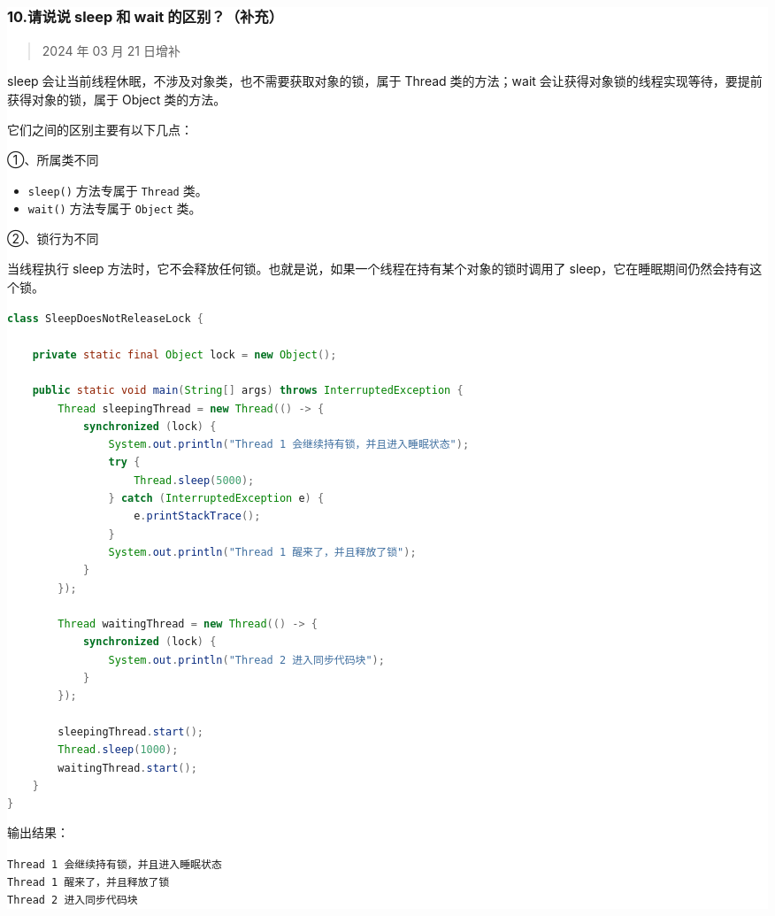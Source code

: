 ### 10.请说说 sleep 和 wait 的区别？（补充）

> 2024 年 03 月 21 日增补

sleep 会让当前线程休眠，不涉及对象类，也不需要获取对象的锁，属于 Thread 类的方法；wait 会让获得对象锁的线程实现等待，要提前获得对象的锁，属于 Object 类的方法。

它们之间的区别主要有以下几点：

①、所属类不同

- `sleep()` 方法专属于 `Thread` 类。
- `wait()` 方法专属于 `Object` 类。

②、锁行为不同

当线程执行 sleep 方法时，它不会释放任何锁。也就是说，如果一个线程在持有某个对象的锁时调用了 sleep，它在睡眠期间仍然会持有这个锁。

```java
class SleepDoesNotReleaseLock {

    private static final Object lock = new Object();

    public static void main(String[] args) throws InterruptedException {
        Thread sleepingThread = new Thread(() -> {
            synchronized (lock) {
                System.out.println("Thread 1 会继续持有锁，并且进入睡眠状态");
                try {
                    Thread.sleep(5000);
                } catch (InterruptedException e) {
                    e.printStackTrace();
                }
                System.out.println("Thread 1 醒来了，并且释放了锁");
            }
        });

        Thread waitingThread = new Thread(() -> {
            synchronized (lock) {
                System.out.println("Thread 2 进入同步代码块");
            }
        });

        sleepingThread.start();
        Thread.sleep(1000);
        waitingThread.start();
    }
}
```

输出结果：

```
Thread 1 会继续持有锁，并且进入睡眠状态
Thread 1 醒来了，并且释放了锁
Thread 2 进入同步代码块
```
